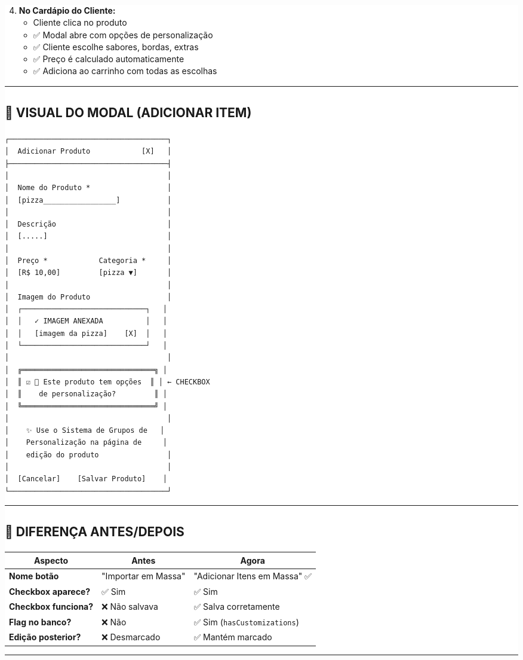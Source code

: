 4. **No Cardápio do Cliente:**
   - Cliente clica no produto
   - ✅ Modal abre com opções de personalização
   - ✅ Cliente escolhe sabores, bordas, extras
   - ✅ Preço é calculado automaticamente
   - ✅ Adiciona ao carrinho com todas as escolhas

---

## 🎨 VISUAL DO MODAL (ADICIONAR ITEM)

```
┌─────────────────────────────────────┐
│  Adicionar Produto            [X]   │
├─────────────────────────────────────┤
│                                     │
│  Nome do Produto *                  │
│  [pizza_________________]           │
│                                     │
│  Descrição                          │
│  [.....]                            │
│                                     │
│  Preço *            Categoria *     │
│  [R$ 10,00]         [pizza ▼]       │
│                                     │
│  Imagem do Produto                  │
│  ┌─────────────────────────────┐   │
│  │   ✓ IMAGEM ANEXADA          │   │
│  │   [imagem da pizza]    [X]  │   │
│  └─────────────────────────────┘   │
│                                     │
│  ╔═══════════════════════════════╗ │
│  ║ ☑ 🍕 Este produto tem opções  ║ │ ← CHECKBOX
│  ║    de personalização?         ║ │
│  ╚═══════════════════════════════╝ │
│                                     │
│    ✨ Use o Sistema de Grupos de   │
│    Personalização na página de     │
│    edição do produto                │
│                                     │
│  [Cancelar]    [Salvar Produto]    │
└─────────────────────────────────────┘
```

---

## 🔄 DIFERENÇA ANTES/DEPOIS

| Aspecto | Antes | Agora |
|---------|-------|-------|
| **Nome botão** | "Importar em Massa" | "Adicionar Itens em Massa" ✅ |
| **Checkbox aparece?** | ✅ Sim | ✅ Sim |
| **Checkbox funciona?** | ❌ Não salvava | ✅ Salva corretamente |
| **Flag no banco?** | ❌ Não | ✅ Sim (`hasCustomizations`) |
| **Edição posterior?** | ❌ Desmarcado | ✅ Mantém marcado |

---